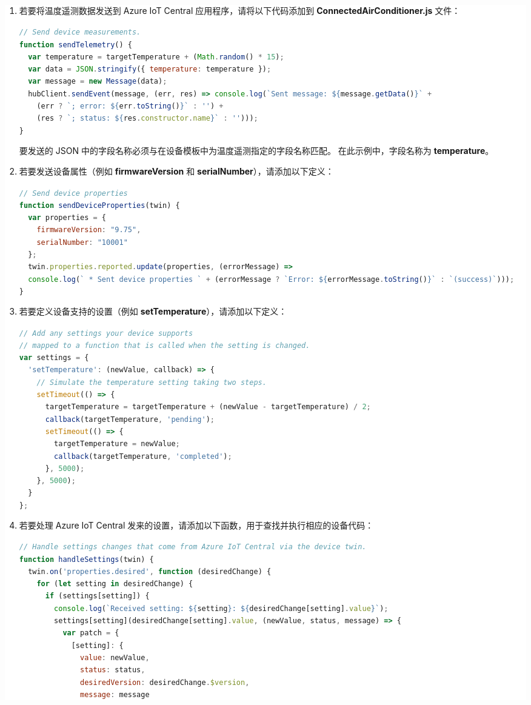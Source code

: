 1. 若要将温度遥测数据发送到 Azure IoT Central 应用程序，请将以下代码添加到 **ConnectedAirConditioner.js** 文件：

    ```javascript
    // Send device measurements.
    function sendTelemetry() {
      var temperature = targetTemperature + (Math.random() * 15);
      var data = JSON.stringify({ temperature: temperature });
      var message = new Message(data);
      hubClient.sendEvent(message, (err, res) => console.log(`Sent message: ${message.getData()}` +
        (err ? `; error: ${err.toString()}` : '') +
        (res ? `; status: ${res.constructor.name}` : '')));
    }
    ```

    要发送的 JSON 中的字段名称必须与在设备模板中为温度遥测指定的字段名称匹配。 在此示例中，字段名称为 **temperature**。

1. 若要发送设备属性（例如 **firmwareVersion** 和 **serialNumber**），请添加以下定义：

    ```javascript
    // Send device properties
    function sendDeviceProperties(twin) {
      var properties = {
        firmwareVersion: "9.75",
        serialNumber: "10001"
      };
      twin.properties.reported.update(properties, (errorMessage) =>
      console.log(` * Sent device properties ` + (errorMessage ? `Error: ${errorMessage.toString()}` : `(success)`)));
    }
    ```

1. 若要定义设备支持的设置（例如 **setTemperature**），请添加以下定义：

    ```javascript
    // Add any settings your device supports
    // mapped to a function that is called when the setting is changed.
    var settings = {
      'setTemperature': (newValue, callback) => {
        // Simulate the temperature setting taking two steps.
        setTimeout(() => {
          targetTemperature = targetTemperature + (newValue - targetTemperature) / 2;
          callback(targetTemperature, 'pending');
          setTimeout(() => {
            targetTemperature = newValue;
            callback(targetTemperature, 'completed');
          }, 5000);
        }, 5000);
      }
    };
    ```

1. 若要处理 Azure IoT Central 发来的设置，请添加以下函数，用于查找并执行相应的设备代码：

    ```javascript
    // Handle settings changes that come from Azure IoT Central via the device twin.
    function handleSettings(twin) {
      twin.on('properties.desired', function (desiredChange) {
        for (let setting in desiredChange) {
          if (settings[setting]) {
            console.log(`Received setting: ${setting}: ${desiredChange[setting].value}`);
            settings[setting](desiredChange[setting].value, (newValue, status, message) => {
              var patch = {
                [setting]: {
                  value: newValue,
                  status: status,
                  desiredVersion: desiredChange.$version,
                  message: message